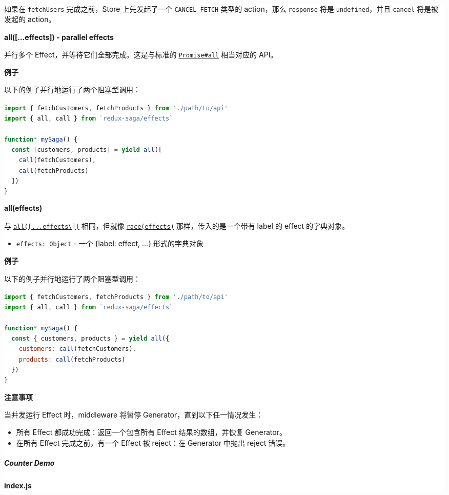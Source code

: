 如果在 `fetchUsers` 完成之前，Store 上先发起了一个 `CANCEL_FETCH` 类型的 action，那么 `response` 将是 `undefined`，并且 `cancel` 将是被发起的 action。

**all([...effects]) - parallel effects**

并行多个 Effect，并等待它们全部完成。这是与标准的 [`Promise#all`](https://developer.mozilla.org/en/docs/Web/JavaScript/Reference/Global_Objects/Promise/all) 相当对应的 API。

**例子**

以下的例子并行地运行了两个阻塞型调用：

```javascript
import { fetchCustomers, fetchProducts } from './path/to/api'
import { all, call } from `redux-saga/effects`

function* mySaga() {
  const [customers, products] = yield all([
    call(fetchCustomers),
    call(fetchProducts)
  ])
}
```

**all(effects)**

与 [`all([...effects\])`](https://redux-saga-in-chinese.js.org/docs/api/#alleffects-parallel-effects) 相同，但就像 [`race(effects)`](https://redux-saga-in-chinese.js.org/docs/api/#alleffects) 那样，传入的是一个带有 label 的 effect 的字典对象。

- `effects: Object` - 一个 {label: effect, ...} 形式的字典对象

**例子**

以下的例子并行地运行了两个阻塞型调用：

```javascript
import { fetchCustomers, fetchProducts } from './path/to/api'
import { all, call } from `redux-saga/effects`

function* mySaga() {
  const { customers, products } = yield all({
    customers: call(fetchCustomers),
    products: call(fetchProducts)
  })
}
```

**注意事项**

当并发运行 Effect 时，middleware 将暂停 Generator，直到以下任一情况发生：

- 所有 Effect 都成功完成：返回一个包含所有 Effect 结果的数组，并恢复 Generator。
- 在所有 Effect 完成之前，有一个 Effect 被 reject：在 Generator 中抛出 reject 错误。

##### Counter Demo

**index.js**
